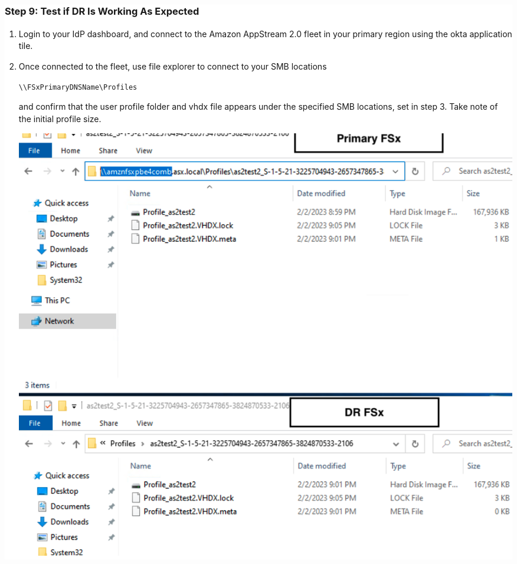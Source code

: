 
### Step 9:   Test if DR Is Working As Expected

1.  Login to your IdP dashboard, and connect to the Amazon AppStream 2.0
    fleet in your primary region using the okta application tile.

1.  Once connected to the fleet, use file explorer to connect to your
    SMB locations 
    ```
    \\FSxPrimaryDNSName\Profiles
    ```
    and confirm that the user profile folder and vhdx file appears under the specified SMB locations, set in step 3. Take note of the initial profile size.

    ![Windows file explorer app with two windows, one connected to the primary file server and the other connected to the DR file server. Primary and DR file server windows both have a file called profile_as2test2.vhdx with a size of 167,936 KB Primary and DR have a file called Profile_as2test2.VHDX.lock 3KB in size but Primary Profile_as2test2.VHDX.meta is 1KB While DR Profile_as2test2.VHDX.meta is 0KB ](images/image10.png "Figure 10. EC2 Windows File Explorer Connected to FSx Primary and DR")

